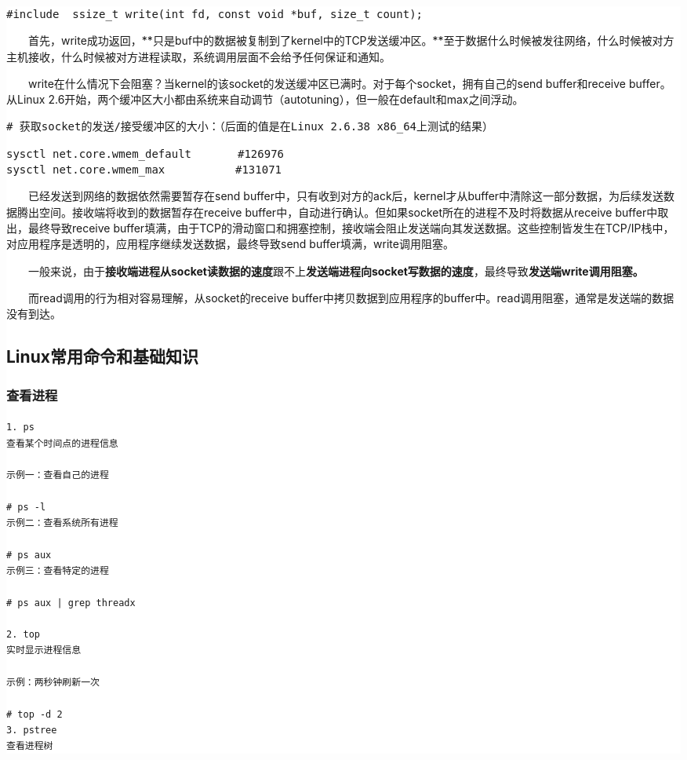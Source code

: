 

<pre>#include <unistd.h> ssize_t write(int fd, const void *buf, size_t count);</pre>



　　首先，write成功返回，**只是buf中的数据被复制到了kernel中的TCP发送缓冲区。**至于数据什么时候被发往网络，什么时候被对方主机接收，什么时候被对方进程读取，系统调用层面不会给予任何保证和通知。

　　write在什么情况下会阻塞？当kernel的该socket的发送缓冲区已满时。对于每个socket，拥有自己的send buffer和receive buffer。从Linux 2.6开始，两个缓冲区大小都由系统来自动调节（autotuning），但一般在default和max之间浮动。



<pre># 获取socket的发送/接受缓冲区的大小：（后面的值是在Linux 2.6.38 x86_64上测试的结果）</pre>

<pre>sysctl net.core.wmem_default       #126976
sysctl net.core.wmem_max　　　　    #131071</pre>



　　已经发送到网络的数据依然需要暂存在send buffer中，只有收到对方的ack后，kernel才从buffer中清除这一部分数据，为后续发送数据腾出空间。接收端将收到的数据暂存在receive buffer中，自动进行确认。但如果socket所在的进程不及时将数据从receive buffer中取出，最终导致receive buffer填满，由于TCP的滑动窗口和拥塞控制，接收端会阻止发送端向其发送数据。这些控制皆发生在TCP/IP栈中，对应用程序是透明的，应用程序继续发送数据，最终导致send buffer填满，write调用阻塞。

　　一般来说，由于**接收端进程从socket读数据的速度**跟不上**发送端进程向socket写数据的速度**，最终导致**发送端write调用阻塞。**

　　而read调用的行为相对容易理解，从socket的receive buffer中拷贝数据到应用程序的buffer中。read调用阻塞，通常是发送端的数据没有到达。

## Linux常用命令和基础知识

### 查看进程

    1. ps
    查看某个时间点的进程信息
    
    示例一：查看自己的进程
    
    # ps -l
    示例二：查看系统所有进程
    
    # ps aux
    示例三：查看特定的进程
    
    # ps aux | grep threadx
    
    2. top
    实时显示进程信息
    
    示例：两秒钟刷新一次
    
    # top -d 2
    3. pstree
    查看进程树
    